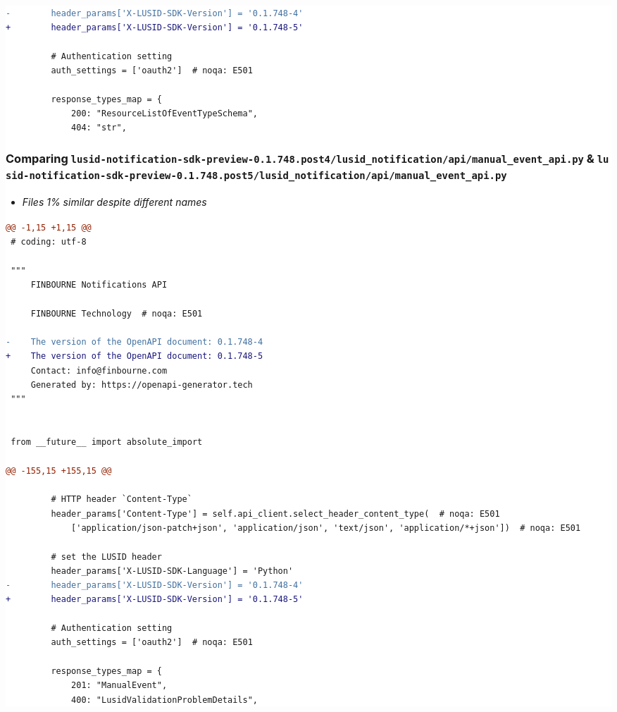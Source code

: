 ```diff
-        header_params['X-LUSID-SDK-Version'] = '0.1.748-4'
+        header_params['X-LUSID-SDK-Version'] = '0.1.748-5'
 
         # Authentication setting
         auth_settings = ['oauth2']  # noqa: E501
 
         response_types_map = {
             200: "ResourceListOfEventTypeSchema",
             404: "str",
```

### Comparing `lusid-notification-sdk-preview-0.1.748.post4/lusid_notification/api/manual_event_api.py` & `lusid-notification-sdk-preview-0.1.748.post5/lusid_notification/api/manual_event_api.py`

 * *Files 1% similar despite different names*

```diff
@@ -1,15 +1,15 @@
 # coding: utf-8
 
 """
     FINBOURNE Notifications API
 
     FINBOURNE Technology  # noqa: E501
 
-    The version of the OpenAPI document: 0.1.748-4
+    The version of the OpenAPI document: 0.1.748-5
     Contact: info@finbourne.com
     Generated by: https://openapi-generator.tech
 """
 
 
 from __future__ import absolute_import
 
@@ -155,15 +155,15 @@
 
         # HTTP header `Content-Type`
         header_params['Content-Type'] = self.api_client.select_header_content_type(  # noqa: E501
             ['application/json-patch+json', 'application/json', 'text/json', 'application/*+json'])  # noqa: E501
 
         # set the LUSID header
         header_params['X-LUSID-SDK-Language'] = 'Python'
-        header_params['X-LUSID-SDK-Version'] = '0.1.748-4'
+        header_params['X-LUSID-SDK-Version'] = '0.1.748-5'
 
         # Authentication setting
         auth_settings = ['oauth2']  # noqa: E501
 
         response_types_map = {
             201: "ManualEvent",
             400: "LusidValidationProblemDetails",
```
